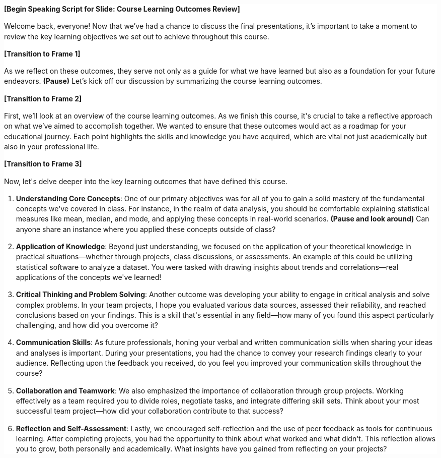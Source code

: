 
**[Begin Speaking Script for Slide: Course Learning Outcomes Review]**

Welcome back, everyone! Now that we’ve had a chance to discuss the final presentations, it’s important to take a moment to review the key learning objectives we set out to achieve throughout this course. 

**[Transition to Frame 1]**

As we reflect on these outcomes, they serve not only as a guide for what we have learned but also as a foundation for your future endeavors. **(Pause)** Let’s kick off our discussion by summarizing the course learning outcomes.

**[Transition to Frame 2]**

First, we’ll look at an overview of the course learning outcomes. As we finish this course, it's crucial to take a reflective approach on what we’ve aimed to accomplish together. We wanted to ensure that these outcomes would act as a roadmap for your educational journey. Each point highlights the skills and knowledge you have acquired, which are vital not just academically but also in your professional life.

**[Transition to Frame 3]**

Now, let's delve deeper into the key learning outcomes that have defined this course. 

1. **Understanding Core Concepts**: One of our primary objectives was for all of you to gain a solid mastery of the fundamental concepts we've covered in class. For instance, in the realm of data analysis, you should be comfortable explaining statistical measures like mean, median, and mode, and applying these concepts in real-world scenarios. **(Pause and look around)** Can anyone share an instance where you applied these concepts outside of class?

2. **Application of Knowledge**: Beyond just understanding, we focused on the application of your theoretical knowledge in practical situations—whether through projects, class discussions, or assessments. An example of this could be utilizing statistical software to analyze a dataset. You were tasked with drawing insights about trends and correlations—real applications of the concepts we've learned!

3. **Critical Thinking and Problem Solving**: Another outcome was developing your ability to engage in critical analysis and solve complex problems. In your team projects, I hope you evaluated various data sources, assessed their reliability, and reached conclusions based on your findings. This is a skill that's essential in any field—how many of you found this aspect particularly challenging, and how did you overcome it?

4. **Communication Skills**: As future professionals, honing your verbal and written communication skills when sharing your ideas and analyses is important. During your presentations, you had the chance to convey your research findings clearly to your audience. Reflecting upon the feedback you received, do you feel you improved your communication skills throughout the course?

5. **Collaboration and Teamwork**: We also emphasized the importance of collaboration through group projects. Working effectively as a team required you to divide roles, negotiate tasks, and integrate differing skill sets. Think about your most successful team project—how did your collaboration contribute to that success?

6. **Reflection and Self-Assessment**: Lastly, we encouraged self-reflection and the use of peer feedback as tools for continuous learning. After completing projects, you had the opportunity to think about what worked and what didn't. This reflection allows you to grow, both personally and academically. What insights have you gained from reflecting on your projects?
